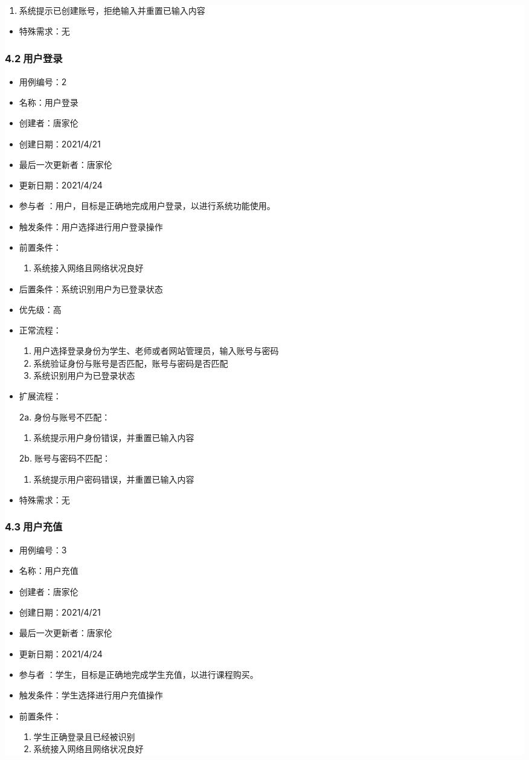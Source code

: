   1. 系统提示已创建账号，拒绝输入并重置已输入内容

- 特殊需求：无

### 4.2 用户登录

- 用例编号：2
- 名称：用户登录                                                    
- 创建者：唐家伦
- 创建日期：2021/4/21
- 最后一次更新者：唐家伦
- 更新日期：2021/4/24
- 参与者 ：用户，目标是正确地完成用户登录，以进行系统功能使用。 
- 触发条件：用户选择进行用户登录操作
- 前置条件：

  1. 系统接入网络且网络状况良好
- 后置条件：系统识别用户为已登录状态
- 优先级：高

- 正常流程：

  1. 用户选择登录身份为学生、老师或者网站管理员，输入账号与密码
  4. 系统验证身份与账号是否匹配，账号与密码是否匹配
  5. 系统识别用户为已登录状态
  
- 扩展流程：

  2a. 身份与账号不匹配：

  1. 系统提示用户身份错误，并重置已输入内容

  2b. 账号与密码不匹配：

  1. 系统提示用户密码错误，并重置已输入内容

- 特殊需求：无

### 4.3 用户充值

- 用例编号：3

- 名称：用户充值                                                    

- 创建者：唐家伦

- 创建日期：2021/4/21

- 最后一次更新者：唐家伦

- 更新日期：2021/4/24

- 参与者 ：学生，目标是正确地完成学生充值，以进行课程购买。 

- 触发条件：学生选择进行用户充值操作

- 前置条件：

  1. 学生正确登录且已经被识别
  2. 系统接入网络且网络状况良好
  
